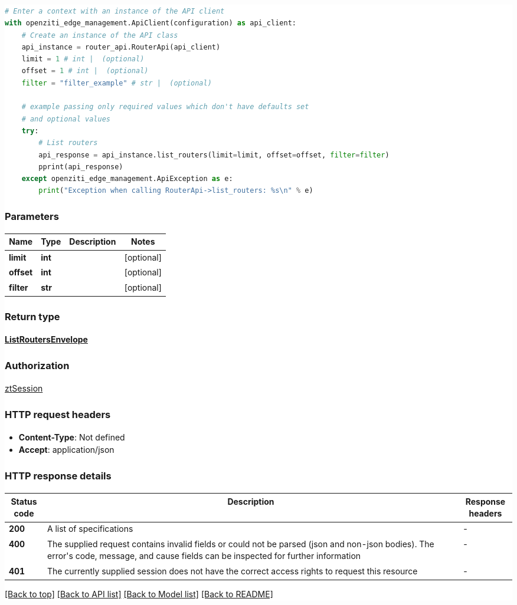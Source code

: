 ```python
# Enter a context with an instance of the API client
with openziti_edge_management.ApiClient(configuration) as api_client:
    # Create an instance of the API class
    api_instance = router_api.RouterApi(api_client)
    limit = 1 # int |  (optional)
    offset = 1 # int |  (optional)
    filter = "filter_example" # str |  (optional)

    # example passing only required values which don't have defaults set
    # and optional values
    try:
        # List routers
        api_response = api_instance.list_routers(limit=limit, offset=offset, filter=filter)
        pprint(api_response)
    except openziti_edge_management.ApiException as e:
        print("Exception when calling RouterApi->list_routers: %s\n" % e)
```


### Parameters

Name | Type | Description  | Notes
------------- | ------------- | ------------- | -------------
 **limit** | **int**|  | [optional]
 **offset** | **int**|  | [optional]
 **filter** | **str**|  | [optional]

### Return type

[**ListRoutersEnvelope**](ListRoutersEnvelope.md)

### Authorization

[ztSession](../README.md#ztSession)

### HTTP request headers

 - **Content-Type**: Not defined
 - **Accept**: application/json


### HTTP response details

| Status code | Description | Response headers |
|-------------|-------------|------------------|
**200** | A list of specifications |  -  |
**400** | The supplied request contains invalid fields or could not be parsed (json and non-json bodies). The error&#39;s code, message, and cause fields can be inspected for further information |  -  |
**401** | The currently supplied session does not have the correct access rights to request this resource |  -  |

[[Back to top]](#) [[Back to API list]](../README.md#documentation-for-api-endpoints) [[Back to Model list]](../README.md#documentation-for-models) [[Back to README]](../README.md)
